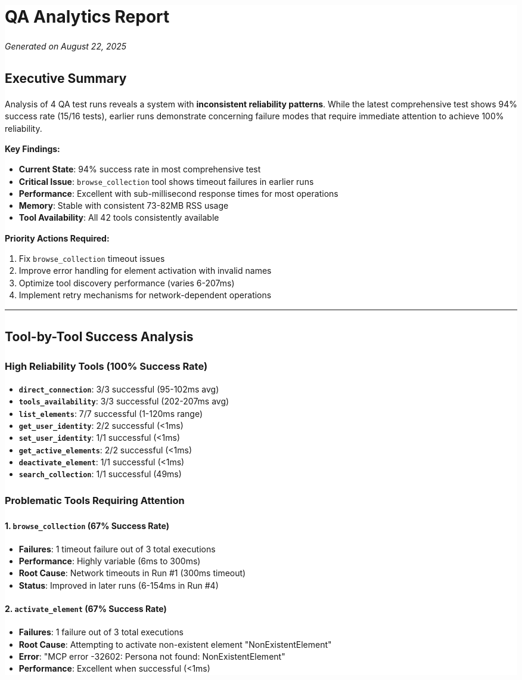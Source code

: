 # QA Analytics Report
*Generated on August 22, 2025*

## Executive Summary

Analysis of 4 QA test runs reveals a system with **inconsistent reliability patterns**. While the latest comprehensive test shows 94% success rate (15/16 tests), earlier runs demonstrate concerning failure modes that require immediate attention to achieve 100% reliability.

**Key Findings:**
- **Current State**: 94% success rate in most comprehensive test
- **Critical Issue**: `browse_collection` tool shows timeout failures in earlier runs
- **Performance**: Excellent with sub-millisecond response times for most operations
- **Memory**: Stable with consistent 73-82MB RSS usage
- **Tool Availability**: All 42 tools consistently available

**Priority Actions Required:**
1. Fix `browse_collection` timeout issues
2. Improve error handling for element activation with invalid names
3. Optimize tool discovery performance (varies 6-207ms)
4. Implement retry mechanisms for network-dependent operations

---

## Tool-by-Tool Success Analysis

### High Reliability Tools (100% Success Rate)
- **`direct_connection`**: 3/3 successful (95-102ms avg)
- **`tools_availability`**: 3/3 successful (202-207ms avg) 
- **`list_elements`**: 7/7 successful (1-120ms range)
- **`get_user_identity`**: 2/2 successful (<1ms)
- **`set_user_identity`**: 1/1 successful (<1ms)
- **`get_active_elements`**: 2/2 successful (<1ms)
- **`deactivate_element`**: 1/1 successful (<1ms)
- **`search_collection`**: 1/1 successful (49ms)

### Problematic Tools Requiring Attention

#### 1. `browse_collection` (67% Success Rate)
- **Failures**: 1 timeout failure out of 3 total executions
- **Performance**: Highly variable (6ms to 300ms)
- **Root Cause**: Network timeouts in Run #1 (300ms timeout)
- **Status**: Improved in later runs (6-154ms in Run #4)

#### 2. `activate_element` (67% Success Rate)  
- **Failures**: 1 failure out of 3 total executions
- **Root Cause**: Attempting to activate non-existent element "NonExistentElement"
- **Error**: "MCP error -32602: Persona not found: NonExistentElement"
- **Performance**: Excellent when successful (<1ms)
